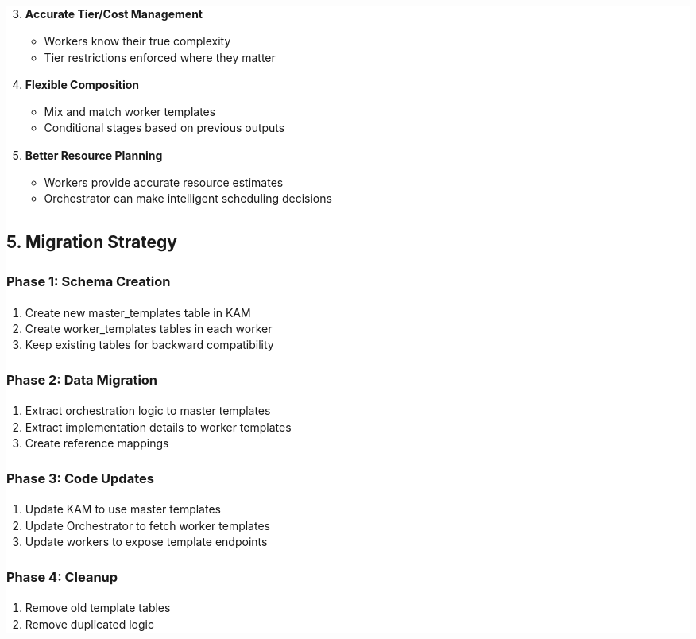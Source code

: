 3. **Accurate Tier/Cost Management**
   - Workers know their true complexity
   - Tier restrictions enforced where they matter

4. **Flexible Composition**
   - Mix and match worker templates
   - Conditional stages based on previous outputs

5. **Better Resource Planning**
   - Workers provide accurate resource estimates
   - Orchestrator can make intelligent scheduling decisions

## 5. Migration Strategy

### Phase 1: Schema Creation
1. Create new master_templates table in KAM
2. Create worker_templates tables in each worker
3. Keep existing tables for backward compatibility

### Phase 2: Data Migration
1. Extract orchestration logic to master templates
2. Extract implementation details to worker templates
3. Create reference mappings

### Phase 3: Code Updates
1. Update KAM to use master templates
2. Update Orchestrator to fetch worker templates
3. Update workers to expose template endpoints

### Phase 4: Cleanup
1. Remove old template tables
2. Remove duplicated logic